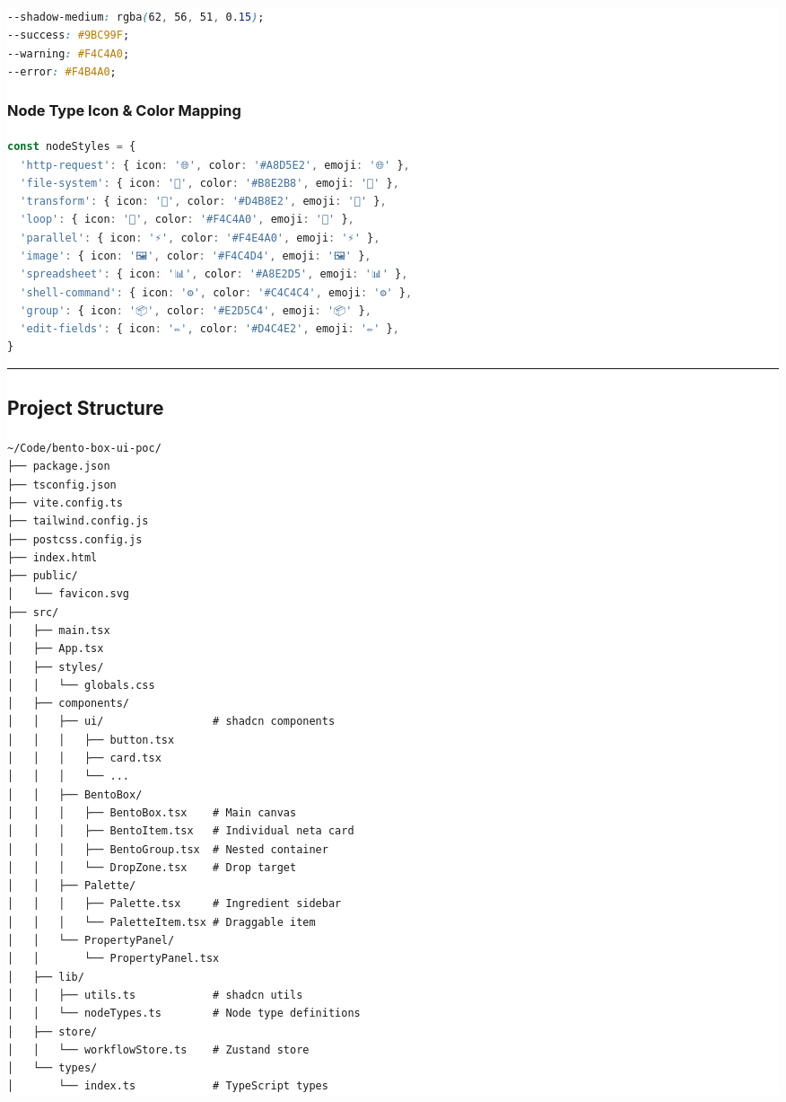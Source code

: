 ```css
--shadow-medium: rgba(62, 56, 51, 0.15);
--success: #9BC99F;
--warning: #F4C4A0;
--error: #F4B4A0;
```

### Node Type Icon & Color Mapping

```typescript
const nodeStyles = {
  'http-request': { icon: '🌐', color: '#A8D5E2', emoji: '🌐' },
  'file-system': { icon: '📁', color: '#B8E2B8', emoji: '📁' },
  'transform': { icon: '🔄', color: '#D4B8E2', emoji: '🔄' },
  'loop': { icon: '🔁', color: '#F4C4A0', emoji: '🔁' },
  'parallel': { icon: '⚡', color: '#F4E4A0', emoji: '⚡' },
  'image': { icon: '🖼️', color: '#F4C4D4', emoji: '🖼️' },
  'spreadsheet': { icon: '📊', color: '#A8E2D5', emoji: '📊' },
  'shell-command': { icon: '⚙️', color: '#C4C4C4', emoji: '⚙️' },
  'group': { icon: '📦', color: '#E2D5C4', emoji: '📦' },
  'edit-fields': { icon: '✏️', color: '#D4C4E2', emoji: '✏️' },
}
```

---

## Project Structure

```
~/Code/bento-box-ui-poc/
├── package.json
├── tsconfig.json
├── vite.config.ts
├── tailwind.config.js
├── postcss.config.js
├── index.html
├── public/
│   └── favicon.svg
├── src/
│   ├── main.tsx
│   ├── App.tsx
│   ├── styles/
│   │   └── globals.css
│   ├── components/
│   │   ├── ui/                 # shadcn components
│   │   │   ├── button.tsx
│   │   │   ├── card.tsx
│   │   │   └── ...
│   │   ├── BentoBox/
│   │   │   ├── BentoBox.tsx    # Main canvas
│   │   │   ├── BentoItem.tsx   # Individual neta card
│   │   │   ├── BentoGroup.tsx  # Nested container
│   │   │   └── DropZone.tsx    # Drop target
│   │   ├── Palette/
│   │   │   ├── Palette.tsx     # Ingredient sidebar
│   │   │   └── PaletteItem.tsx # Draggable item
│   │   └── PropertyPanel/
│   │       └── PropertyPanel.tsx
│   ├── lib/
│   │   ├── utils.ts            # shadcn utils
│   │   └── nodeTypes.ts        # Node type definitions
│   ├── store/
│   │   └── workflowStore.ts    # Zustand store
│   └── types/
│       └── index.ts            # TypeScript types
```